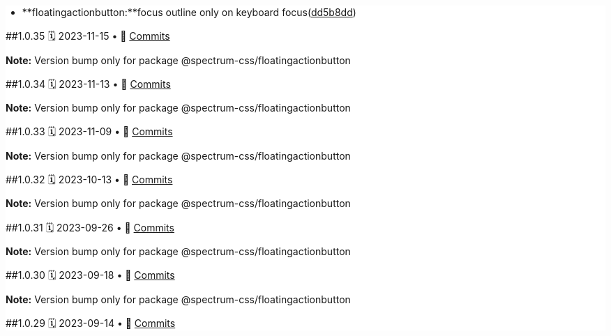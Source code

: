 - **floatingactionbutton:**focus outline only on keyboard focus([dd5b8dd](https://github.com/adobe/spectrum-css/commit/dd5b8dd))

<a name="1.0.35"></a>
##1.0.35
🗓
2023-11-15 • 📝 [Commits](https://github.com/adobe/spectrum-css/compare/@spectrum-css/floatingactionbutton@1.0.33...@spectrum-css/floatingactionbutton@1.0.35)

**Note:** Version bump only for package @spectrum-css/floatingactionbutton

<a name="1.0.34"></a>
##1.0.34
🗓
2023-11-13 • 📝 [Commits](https://github.com/adobe/spectrum-css/compare/@spectrum-css/floatingactionbutton@1.0.33...@spectrum-css/floatingactionbutton@1.0.34)

**Note:** Version bump only for package @spectrum-css/floatingactionbutton

<a name="1.0.33"></a>
##1.0.33
🗓
2023-11-09 • 📝 [Commits](https://github.com/adobe/spectrum-css/compare/@spectrum-css/floatingactionbutton@1.0.32...@spectrum-css/floatingactionbutton@1.0.33)

**Note:** Version bump only for package @spectrum-css/floatingactionbutton

<a name="1.0.32"></a>
##1.0.32
🗓
2023-10-13 • 📝 [Commits](https://github.com/adobe/spectrum-css/compare/@spectrum-css/floatingactionbutton@1.0.31...@spectrum-css/floatingactionbutton@1.0.32)

**Note:** Version bump only for package @spectrum-css/floatingactionbutton

<a name="1.0.31"></a>
##1.0.31
🗓
2023-09-26 • 📝 [Commits](https://github.com/adobe/spectrum-css/compare/@spectrum-css/floatingactionbutton@1.0.30...@spectrum-css/floatingactionbutton@1.0.31)

**Note:** Version bump only for package @spectrum-css/floatingactionbutton

<a name="1.0.30"></a>
##1.0.30
🗓
2023-09-18 • 📝 [Commits](https://github.com/adobe/spectrum-css/compare/@spectrum-css/floatingactionbutton@1.0.29...@spectrum-css/floatingactionbutton@1.0.30)

**Note:** Version bump only for package @spectrum-css/floatingactionbutton

<a name="1.0.29"></a>
##1.0.29
🗓
2023-09-14 • 📝 [Commits](https://github.com/adobe/spectrum-css/compare/@spectrum-css/floatingactionbutton@1.0.28...@spectrum-css/floatingactionbutton@1.0.29)
